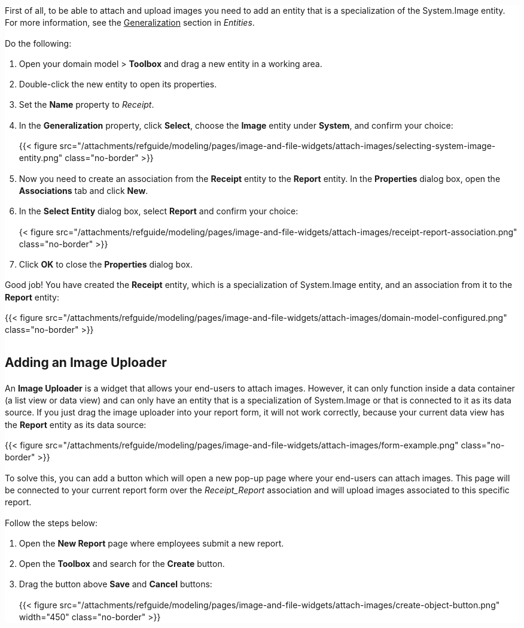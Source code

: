 First of all, to be able to attach and upload images you need to add an entity that is a specialization of the System.Image entity. For more information, see the [Generalization](/refguide/entities/#generalization) section in *Entities*.

Do the following:

1. Open your domain model > **Toolbox** and drag a new entity in a working area.

2. Double-click the new entity to open its properties.

3. Set the **Name** property to *Receipt*.

4. In the **Generalization** property, click **Select**, choose the **Image** entity under **System**, and confirm your choice:

    {{< figure src="/attachments/refguide/modeling/pages/image-and-file-widgets/attach-images/selecting-system-image-entity.png"   class="no-border" >}}

5. Now you need to create an association from the **Receipt** entity to the **Report** entity. In the **Properties** dialog box, open the **Associations** tab and click **New**. 

6. In the **Select Entity** dialog box, select **Report** and confirm your choice:

    {< figure src="/attachments/refguide/modeling/pages/image-and-file-widgets/attach-images/receipt-report-association.png"   class="no-border" >}}

7. Click **OK** to close the **Properties** dialog box.

Good job! You have created the **Receipt** entity, which is a specialization of System.Image entity, and an association from it to the **Report** entity:

{{< figure src="/attachments/refguide/modeling/pages/image-and-file-widgets/attach-images/domain-model-configured.png"  class="no-border" >}}

## Adding an Image Uploader

An **Image Uploader** is a widget that allows your end-users to attach images. However, it can only function inside a data container (a list view or data view) and can only have an entity that is a specialization of System.Image or that is connected to it as its data source. If you just drag the image uploader into your report form, it will not work correctly, because your current data view has the **Report** entity as its data source:

{{< figure src="/attachments/refguide/modeling/pages/image-and-file-widgets/attach-images/form-example.png"   class="no-border" >}}

To solve this, you can add a button which will open a new pop-up page where your end-users can attach images. This page will be connected to your current report form over the *Receipt_Report* association and will upload images associated to this specific report. 

Follow the steps below:

1. Open the **New Report** page where employees submit a new report. 

2. Open the **Toolbox** and search for the **Create** button.

3. Drag the button above **Save** and **Cancel** buttons:

    {{< figure src="/attachments/refguide/modeling/pages/image-and-file-widgets/attach-images/create-object-button.png"   width="450"  class="no-border" >}}
